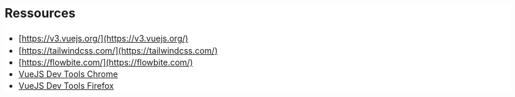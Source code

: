 
## Ressources

- [https://v3.vuejs.org/](https://v3.vuejs.org/)
- [https://tailwindcss.com/](https://tailwindcss.com/)
- [https://flowbite.com/](https://flowbite.com/)
- [VueJS Dev Tools Chrome](https://chrome.google.com/webstore/detail/vuejs-devtools/nhdogjmejiglipccpnnnanhbledajbpd)
- [VueJS Dev Tools Firefox](https://addons.mozilla.org/fr/firefox/addon/vue-js-devtools/)